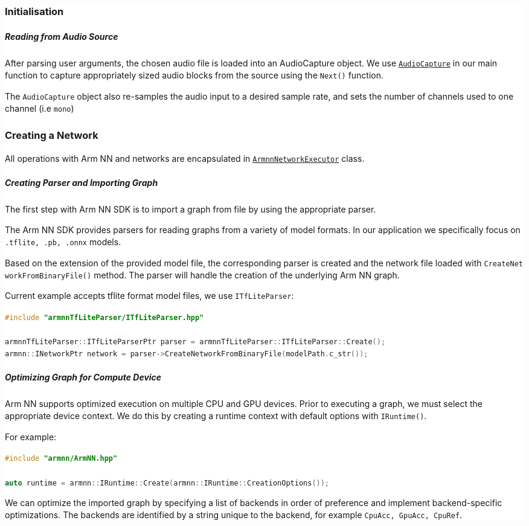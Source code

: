 ### Initialisation

##### Reading from Audio Source
After parsing user arguments, the chosen audio file is loaded into an AudioCapture object.
We use [`AudioCapture`](./include/AudioCapture.hpp) in our main function to capture appropriately sized audio blocks from the source using the
`Next()` function.

The `AudioCapture` object also re-samples the audio input to a desired sample rate, and sets the number of channels used to one channel (i.e `mono`)

### Creating a Network

All operations with Arm NN and networks are encapsulated in [`ArmnnNetworkExecutor`](./include/ArmnnNetworkExecutor.hpp)
class.

##### Creating Parser and Importing Graph
The first step with Arm NN SDK is to import a graph from file by using the appropriate parser.

The Arm NN SDK provides parsers for reading graphs from a variety of model formats. In our application we specifically
focus on `.tflite, .pb, .onnx` models.

Based on the extension of the provided model file, the corresponding parser is created and the network file loaded with
`CreateNetworkFromBinaryFile()` method. The parser will handle the creation of the underlying Arm NN graph.

Current example accepts tflite format model files, we use `ITfLiteParser`:
```c++
#include "armnnTfLiteParser/ITfLiteParser.hpp"

armnnTfLiteParser::ITfLiteParserPtr parser = armnnTfLiteParser::ITfLiteParser::Create();
armnn::INetworkPtr network = parser->CreateNetworkFromBinaryFile(modelPath.c_str());
```

##### Optimizing Graph for Compute Device
Arm NN supports optimized execution on multiple CPU and GPU devices. Prior to executing a graph, we must select the
appropriate device context. We do this by creating a runtime context with default options with `IRuntime()`.

For example:
```c++
#include "armnn/ArmNN.hpp"

auto runtime = armnn::IRuntime::Create(armnn::IRuntime::CreationOptions());
```

We can optimize the imported graph by specifying a list of backends in order of preference and implement
backend-specific optimizations. The backends are identified by a string unique to the backend,
for example `CpuAcc, GpuAcc, CpuRef`.
